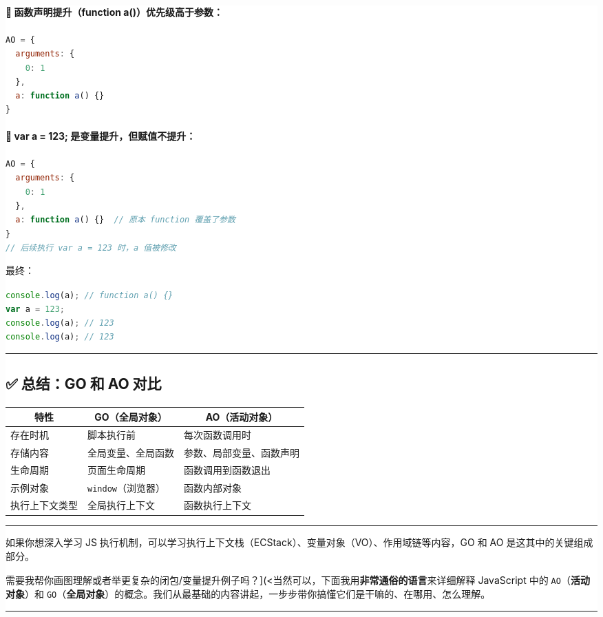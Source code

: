 #### 🧠 函数声明提升（function a()）优先级高于参数：

```js
AO = {
  arguments: {
    0: 1
  },
  a: function a() {}
}
```

#### 🧠 var a = 123; 是变量提升，但赋值不提升：

```js
AO = {
  arguments: {
    0: 1
  },
  a: function a() {}  // 原本 function 覆盖了参数
}
// 后续执行 var a = 123 时，a 值被修改
```

最终：

```js
console.log(a); // function a() {}
var a = 123;
console.log(a); // 123
console.log(a); // 123
```

---

## ✅ 总结：GO 和 AO 对比

| 特性      | GO（全局对象）      | AO（活动对象）     |
| ------- | ------------- | ------------ |
| 存在时机    | 脚本执行前         | 每次函数调用时      |
| 存储内容    | 全局变量、全局函数     | 参数、局部变量、函数声明 |
| 生命周期    | 页面生命周期        | 函数调用到函数退出    |
| 示例对象    | `window`（浏览器） | 函数内部对象       |
| 执行上下文类型 | 全局执行上下文       | 函数执行上下文      |

---

如果你想深入学习 JS 执行机制，可以学习执行上下文栈（ECStack）、变量对象（VO）、作用域链等内容，GO 和 AO 是这其中的关键组成部分。

需要我帮你画图理解或者举更复杂的闭包/变量提升例子吗？](<当然可以，下面我用**非常通俗的语言**来详细解释 JavaScript 中的 `AO`（**活动对象**）和 `GO`（**全局对象**）的概念。我们从最基础的内容讲起，一步步带你搞懂它们是干嘛的、在哪用、怎么理解。

---
